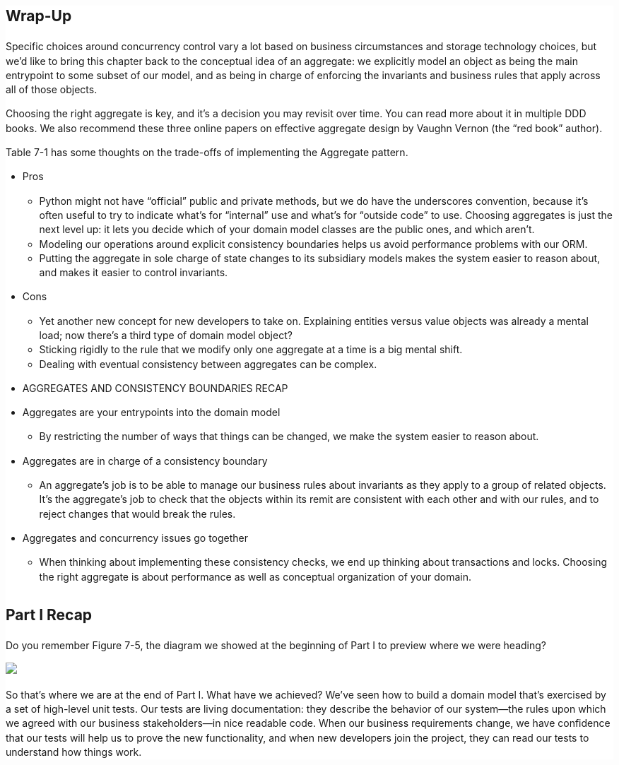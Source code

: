 ## Wrap-Up

Specific choices around concurrency control vary a lot based on business circumstances and storage technology choices, but we’d like to bring this chapter back to the conceptual idea of an aggregate: we explicitly model an object as being the main entrypoint to some subset of our model, and as being in charge of enforcing the invariants and business rules that apply across all of those objects.

Choosing the right aggregate is key, and it’s a decision you may revisit over time. You can read more about it in multiple DDD books. We also recommend these three online papers on effective aggregate design by Vaughn Vernon (the “red book” author).

Table 7-1 has some thoughts on the trade-offs of implementing the Aggregate pattern.

- Pros
  - Python might not have “official” public and private methods, but we do have the underscores convention, because it’s often useful to try to indicate what’s for “internal” use and what’s for “outside code” to use. Choosing aggregates is just the next level up: it lets you decide which of your domain model classes are the public ones, and which aren’t.
  - Modeling our operations around explicit consistency boundaries helps us avoid performance problems with our ORM.
  - Putting the aggregate in sole charge of state changes to its subsidiary models makes the system easier to reason about, and makes it easier to control invariants.
- Cons

  - Yet another new concept for new developers to take on. Explaining entities versus value objects was already a mental load; now there’s a third type of domain model object?
  - Sticking rigidly to the rule that we modify only one aggregate at a time is a big mental shift.
  - Dealing with eventual consistency between aggregates can be complex.

- AGGREGATES AND CONSISTENCY BOUNDARIES RECAP
- Aggregates are your entrypoints into the domain model

  - By restricting the number of ways that things can be changed, we make the system easier to reason about.

- Aggregates are in charge of a consistency boundary

  - An aggregate’s job is to be able to manage our business rules about invariants as they apply to a group of related objects. It’s the aggregate’s job to check that the objects within its remit are consistent with each other and with our rules, and to reject changes that would break the rules.

- Aggregates and concurrency issues go together
  - When thinking about implementing these consistency checks, we end up thinking about transactions and locks. Choosing the right aggregate is about performance as well as conceptual organization of your domain.

## Part I Recap

Do you remember Figure 7-5, the diagram we showed at the beginning of Part I to preview where we were heading?

![](https://learning.oreilly.com/api/v2/epubs/urn:orm:book:9781492052197/files/assets/apwp_0705.png)

So that’s where we are at the end of Part I. What have we achieved? We’ve seen how to build a domain model that’s exercised by a set of high-level unit tests. Our tests are living documentation: they describe the behavior of our system—the rules upon which we agreed with our business stakeholders—in nice readable code. When our business requirements change, we have confidence that our tests will help us to prove the new functionality, and when new developers join the project, they can read our tests to understand how things work.
